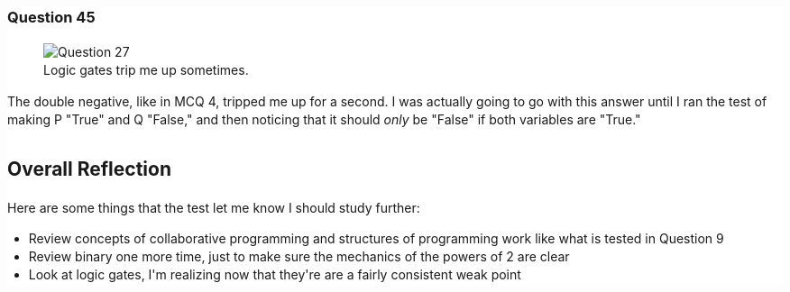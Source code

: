 ### Question 45

<figure>
  <img src="{{site.baseurl}}/images/Screen Shot 2023-04-16 at 7.38.49 PM.png" alt="Question 27" width="650"/>
  <figcaption>Logic gates trip me up sometimes.</figcaption>
</figure>

The double negative, like in MCQ 4, tripped me up for a second. I was actually going to go with this answer until I ran the test of making P "True" and Q "False," and then noticing that it should *only* be "False" if both variables are "True."

## Overall Reflection

Here are some things that the test let me know I should study further:

- Review concepts of collaborative programming and structures of programming work like what is tested in Question 9
- Review binary one more time, just to make sure the mechanics of the powers of 2 are clear
- Look at logic gates, I'm realizing now that they're are a fairly consistent weak point